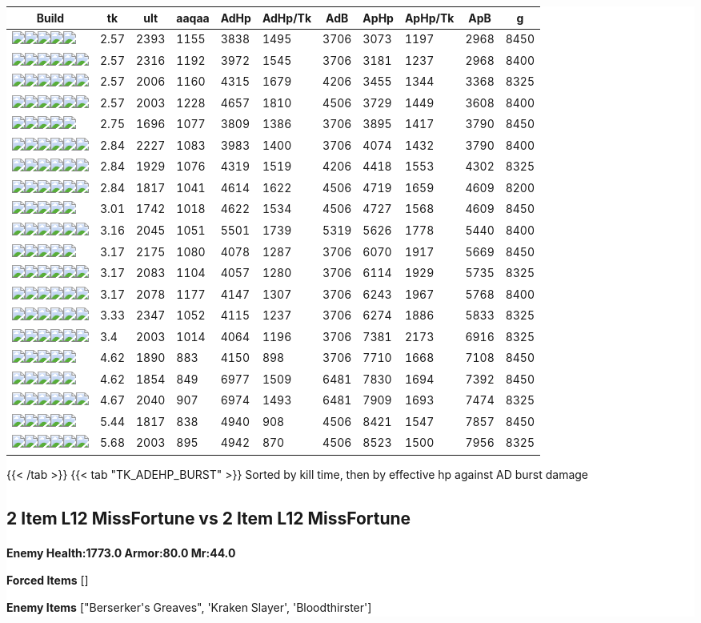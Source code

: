 



 Build |tk|ult|aaqaa|AdHp|AdHp/Tk|AdB|ApHp|ApHp/Tk|ApB|g
-|-|-|-|-|-|-|-|-|-|-
![](/item/223033.png)![](/item/226696.png)![](/item/1053.png)![](/item/1055.png)![](/item/3006.png)|2.57|2393|1155|3838|1495|3706|3073|1197|2968|8450
![](/item/6672.png)![](/item/223074.png)![](/item/1001.png)![](/item/1055.png)![](/item/1038.png)![](/item/1036.png)|2.57|2316|1192|3972|1545|3706|3181|1237|2968|8400
![](/item/6672.png)![](/item/6609.png)![](/item/1001.png)![](/item/1053.png)![](/item/1055.png)![](/item/1037.png)|2.57|2006|1160|4315|1679|4206|3455|1344|3368|8325
![](/item/226609.png)![](/item/223153.png)![](/item/1001.png)![](/item/1055.png)![](/item/1038.png)![](/item/1036.png)|2.57|2003|1228|4657|1810|4506|3729|1449|3608|8400
![](/item/6672.png)![](/item/223091.png)![](/item/1053.png)![](/item/1055.png)![](/item/3006.png)|2.75|1696|1077|3809|1386|3706|3895|1417|3790|8450
![](/item/223074.png)![](/item/223091.png)![](/item/1001.png)![](/item/1055.png)![](/item/1038.png)![](/item/1036.png)|2.84|2227|1083|3983|1400|3706|4074|1432|3790|8400
![](/item/223091.png)![](/item/6609.png)![](/item/1001.png)![](/item/1053.png)![](/item/1055.png)![](/item/1037.png)|2.84|1929|1076|4319|1519|4206|4418|1553|4302|8325
![](/item/226609.png)![](/item/3091.png)![](/item/1001.png)![](/item/1053.png)![](/item/1055.png)![](/item/1036.png)|2.84|1817|1041|4614|1622|4506|4719|1659|4609|8200
![](/item/226609.png)![](/item/223091.png)![](/item/1053.png)![](/item/1055.png)![](/item/3006.png)|3.01|1742|1018|4622|1534|4506|4727|1568|4609|8450
![](/item/223091.png)![](/item/226673.png)![](/item/1001.png)![](/item/1055.png)![](/item/1038.png)![](/item/1036.png)|3.16|2045|1051|5501|1739|5319|5626|1778|5440|8400
![](/item/223156.png)![](/item/223033.png)![](/item/1053.png)![](/item/1055.png)![](/item/3006.png)|3.17|2175|1080|4078|1287|3706|6070|1917|5669|8450
![](/item/6672.png)![](/item/3156.png)![](/item/1001.png)![](/item/1053.png)![](/item/1055.png)![](/item/1037.png)|3.17|2083|1104|4057|1280|3706|6114|1929|5735|8325
![](/item/223156.png)![](/item/223153.png)![](/item/1001.png)![](/item/1055.png)![](/item/1038.png)![](/item/1036.png)|3.17|2078|1177|4147|1307|3706|6243|1967|5768|8400
![](/item/3156.png)![](/item/223031.png)![](/item/1001.png)![](/item/1053.png)![](/item/1055.png)![](/item/1037.png)|3.33|2347|1052|4115|1237|3706|6274|1886|5833|8325
![](/item/223091.png)![](/item/3156.png)![](/item/1001.png)![](/item/1053.png)![](/item/1055.png)![](/item/1037.png)|3.4|2003|1014|4064|1196|3706|7381|2173|6916|8325
![](/item/223156.png)![](/item/223139.png)![](/item/1053.png)![](/item/1055.png)![](/item/3006.png)|4.62|1890|883|4150|898|3706|7710|1668|7108|8450
![](/item/223156.png)![](/item/223026.png)![](/item/1053.png)![](/item/1055.png)![](/item/3006.png)|4.62|1854|849|6977|1509|6481|7830|1694|7392|8450
![](/item/223026.png)![](/item/3156.png)![](/item/1001.png)![](/item/1053.png)![](/item/1055.png)![](/item/1037.png)|4.67|2040|907|6974|1493|6481|7909|1693|7474|8325
![](/item/223156.png)![](/item/226035.png)![](/item/1053.png)![](/item/1055.png)![](/item/3006.png)|5.44|1817|838|4940|908|4506|8421|1547|7857|8450
![](/item/226035.png)![](/item/3156.png)![](/item/1001.png)![](/item/1053.png)![](/item/1055.png)![](/item/1037.png)|5.68|2003|895|4942|870|4506|8523|1500|7956|8325
{{< /tab >}}
{{< tab "TK_ADEHP_BURST" >}}
Sorted by kill time, then by effective hp against AD burst damage
## 2 Item L12 MissFortune vs 2 Item L12 MissFortune

**Enemy Health:1773.0 Armor:80.0 Mr:44.0**


**Forced Items** []








**Enemy Items** ["Berserker's Greaves", 'Kraken Slayer', 'Bloodthirster']
